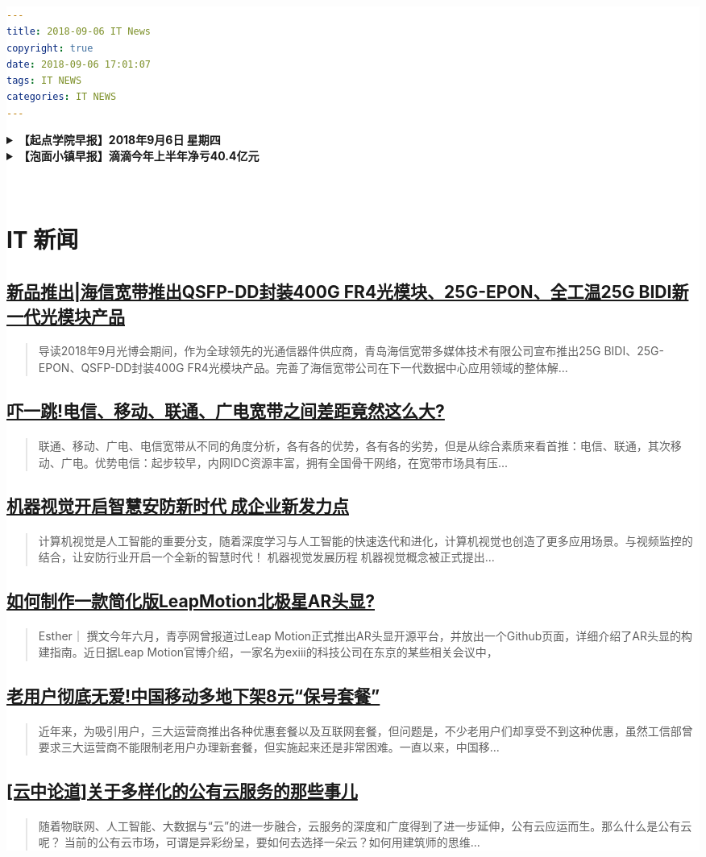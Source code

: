 ```yaml
---
title: 2018-09-06 IT News
copyright: true
date: 2018-09-06 17:01:07
tags: IT NEWS
categories: IT NEWS
---
```

<details><summary><b>【起点学院早报】2018年9月6日 星期四</b></summary></details>
<details><summary><b>【泡面小镇早报】滴滴今年上半年净亏40.4亿元</b></summary></details>

<p>&nbsp;</p>

# IT 新闻 
 ## [新品推出|海信宽带推出QSFP-DD封装400G FR4光模块、25G-EPON、全工温25G BIDI新一代光模块产品](http://mp.weixin.qq.com/s?src=11&timestamp=1536222607&ver=1105&signature=NkhbkJBmoSR0fTA7unDwa*h6Aq4HHkGaIq-SJmWC1l*zrgVEPH8vKW5ePOcWB2*MZS6y737-l4gY3mlZOjC6S6K0d2x9AnQvOXQrIY6wImcZDWK2KoqErJ4bS9wVfwhj&new=1)
 > 导读2018年9月光博会期间，作为全球领先的光通信器件供应商，青岛海信宽带多媒体技术有限公司宣布推出25G BIDI、25G-EPON、QSFP-DD封装400G FR4光模块产品。完善了海信宽带公司在下一代数据中心应用领域的整体解...
 ## [吓一跳!电信、移动、联通、广电宽带之间差距竟然这么大?](http://mp.weixin.qq.com/s?src=11&timestamp=1536222607&ver=1105&signature=nCIiXJwfePlhOQsEypM4WpJ9o50yt4QmmXHZOD9yqT7hPa05bGXwBq6f9dm7cgFxRBGvGyb2TG8rEmGPlhbFYLEIzRkcdoJDR8EIErU*nTM2*Eei1Dm4rpAq-sdLSIpK&new=1)
 > 联通、移动、广电、电信宽带从不同的角度分析，各有各的优势，各有各的劣势，但是从综合素质来看首推：电信、联通，其次移动、广电。优势电信：起步较早，内网IDC资源丰富，拥有全国骨干网络，在宽带市场具有压...
 ## [机器视觉开启智慧安防新时代 成企业新发力点](http://mp.weixin.qq.com/s?src=11&timestamp=1536222607&ver=1105&signature=oD*XGVWsrHlSsu1eUgzWLkYmpQ4RicxDMsgep7n7mYyNpo-7deMaRhBwxJrcfiJ7dC8PxkLlZ6xOeVPTYEjImUDKZlqyYihhrC8GrSOii4g9uSc233fg-gBwkJWOoqIR&new=1)
 > 计算机视觉是人工智能的重要分支，随着深度学习与人工智能的快速迭代和进化，计算机视觉也创造了更多应用场景。与视频监控的结合，让安防行业开启一个全新的智慧时代！ 机器视觉发展历程 机器视觉概念被正式提出...
 ## [如何制作一款简化版LeapMotion北极星AR头显?](http://mp.weixin.qq.com/s?src=11&timestamp=1536222607&ver=1105&signature=ZyEWt03bmhRkrKaSiCv9CV3czG-N60yPP4OtyDQEg8ggBop*5nxpx2mOp68erAk6D5R-VHPAp51j4ovbzQOn*YuN2IEK6J1pktjJVaNlaLrLFuLCvNljciGLBKoKOyfV&new=1)
 > Esther｜ 撰文今年六月，青亭网曾报道过Leap Motion正式推出AR头显开源平台，并放出一个Github页面，详细介绍了AR头显的构建指南。近日据Leap Motion官博介绍，一家名为exiii的科技公司在东京的某些相关会议中，
 ## [老用户彻底无爱!中国移动多地下架8元“保号套餐”](http://mp.weixin.qq.com/s?src=11&timestamp=1536222607&ver=1105&signature=rDSAoDchis3*9qvxmBXwXn8ib0CKta5juKz1SxAoKdbJ5--AaQ2yzv5VdIII0AZUvV6uI2x96H35M4v8fZxjw0razECCARobz3g4yDw97jw0rSs6dOcwXRp0FOcuSEWU&new=1)
 > 近年来，为吸引用户，三大运营商推出各种优惠套餐以及互联网套餐，但问题是，不少老用户们却享受不到这种优惠，虽然工信部曾要求三大运营商不能限制老用户办理新套餐，但实施起来还是非常困难。一直以来，中国移...
 ## [\[云中论道\]关于多样化的公有云服务的那些事儿](http://mp.weixin.qq.com/s?src=11&timestamp=1536222607&ver=1105&signature=-sgzNnkXPn4Yvar7jxXCLxBOt-1ZduWr40aAXhcFTjEb3Qc2aZUqv*mPzg4HmBRVcmXtpu1RZJJvWRWX8St4SDHL5t5YDg3AeW7g1KOtPeAGhfYWg-8g2S4mOyjgnmaM&new=1)
 > 随着物联网、人工智能、大数据与“云”的进一步融合，云服务的深度和广度得到了进一步延伸，公有云应运而生。那么什么是公有云呢？ 当前的公有云市场，可谓是异彩纷呈，要如何去选择一朵云？如何用建筑师的思维...